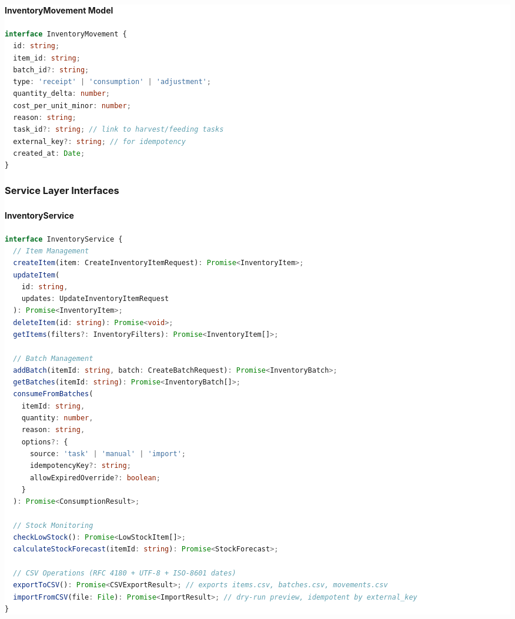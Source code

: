 #### InventoryMovement Model

```typescript
interface InventoryMovement {
  id: string;
  item_id: string;
  batch_id?: string;
  type: 'receipt' | 'consumption' | 'adjustment';
  quantity_delta: number;
  cost_per_unit_minor: number;
  reason: string;
  task_id?: string; // link to harvest/feeding tasks
  external_key?: string; // for idempotency
  created_at: Date;
}
```

### Service Layer Interfaces

#### InventoryService

```typescript
interface InventoryService {
  // Item Management
  createItem(item: CreateInventoryItemRequest): Promise<InventoryItem>;
  updateItem(
    id: string,
    updates: UpdateInventoryItemRequest
  ): Promise<InventoryItem>;
  deleteItem(id: string): Promise<void>;
  getItems(filters?: InventoryFilters): Promise<InventoryItem[]>;

  // Batch Management
  addBatch(itemId: string, batch: CreateBatchRequest): Promise<InventoryBatch>;
  getBatches(itemId: string): Promise<InventoryBatch[]>;
  consumeFromBatches(
    itemId: string,
    quantity: number,
    reason: string,
    options?: {
      source: 'task' | 'manual' | 'import';
      idempotencyKey?: string;
      allowExpiredOverride?: boolean;
    }
  ): Promise<ConsumptionResult>;

  // Stock Monitoring
  checkLowStock(): Promise<LowStockItem[]>;
  calculateStockForecast(itemId: string): Promise<StockForecast>;

  // CSV Operations (RFC 4180 + UTF-8 + ISO-8601 dates)
  exportToCSV(): Promise<CSVExportResult>; // exports items.csv, batches.csv, movements.csv
  importFromCSV(file: File): Promise<ImportResult>; // dry-run preview, idempotent by external_key
}
```
